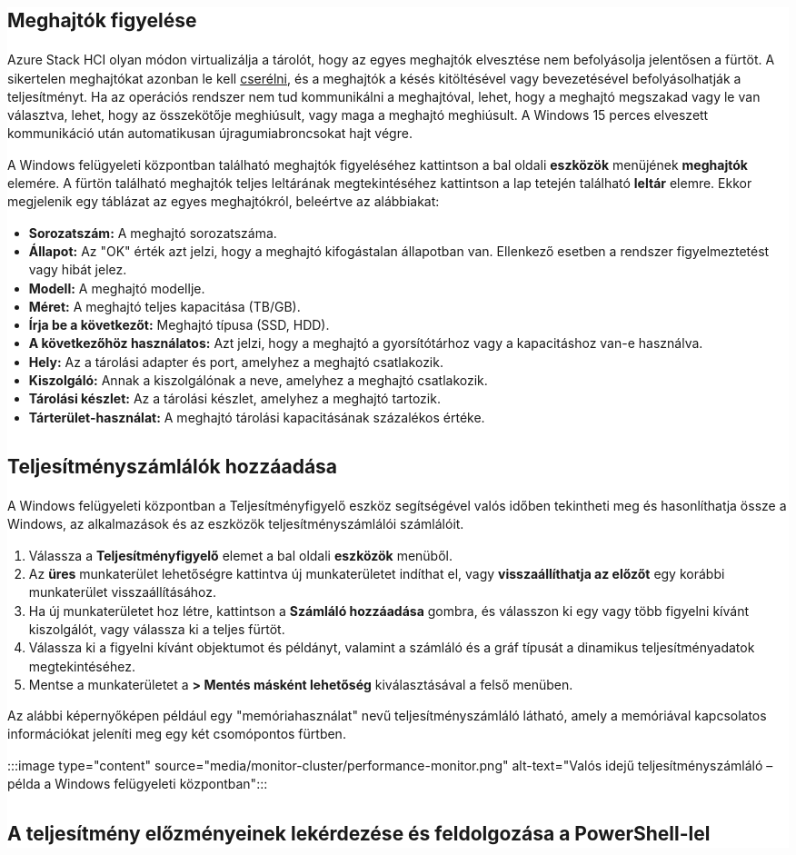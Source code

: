 ## <a name="monitor-drives"></a>Meghajtók figyelése

Azure Stack HCI olyan módon virtualizálja a tárolót, hogy az egyes meghajtók elvesztése nem befolyásolja jelentősen a fürtöt. A sikertelen meghajtókat azonban le kell [cserélni](replace-drives.md), és a meghajtók a késés kitöltésével vagy bevezetésével befolyásolhatják a teljesítményt. Ha az operációs rendszer nem tud kommunikálni a meghajtóval, lehet, hogy a meghajtó megszakad vagy le van választva, lehet, hogy az összekötője meghiúsult, vagy maga a meghajtó meghiúsult. A Windows 15 perces elveszett kommunikáció után automatikusan újragumiabroncsokat hajt végre. 

A Windows felügyeleti központban található meghajtók figyeléséhez kattintson a bal oldali **eszközök** menüjének **meghajtók** elemére. A fürtön található meghajtók teljes leltárának megtekintéséhez kattintson a lap tetején található **leltár** elemre. Ekkor megjelenik egy táblázat az egyes meghajtókról, beleértve az alábbiakat:

- **Sorozatszám:** A meghajtó sorozatszáma.
- **Állapot:** Az "OK" érték azt jelzi, hogy a meghajtó kifogástalan állapotban van. Ellenkező esetben a rendszer figyelmeztetést vagy hibát jelez.
- **Modell:** A meghajtó modellje.
- **Méret:** A meghajtó teljes kapacitása (TB/GB).
- **Írja be a következőt:** Meghajtó típusa (SSD, HDD).
- **A következőhöz használatos:** Azt jelzi, hogy a meghajtó a gyorsítótárhoz vagy a kapacitáshoz van-e használva.
- **Hely:** Az a tárolási adapter és port, amelyhez a meghajtó csatlakozik.
- **Kiszolgáló:** Annak a kiszolgálónak a neve, amelyhez a meghajtó csatlakozik.
- **Tárolási készlet:** Az a tárolási készlet, amelyhez a meghajtó tartozik.
- **Tárterület-használat:** A meghajtó tárolási kapacitásának százalékos értéke.

## <a name="add-performance-counters"></a>Teljesítményszámlálók hozzáadása

A Windows felügyeleti központban a Teljesítményfigyelő eszköz segítségével valós időben tekintheti meg és hasonlíthatja össze a Windows, az alkalmazások és az eszközök teljesítményszámlálói számlálóit.

1. Válassza a **Teljesítményfigyelő** elemet a bal oldali **eszközök** menüből.
1. Az **üres** munkaterület lehetőségre kattintva új munkaterületet indíthat el, vagy **visszaállíthatja az előzőt** egy korábbi munkaterület visszaállításához.
1. Ha új munkaterületet hoz létre, kattintson a **Számláló hozzáadása** gombra, és válasszon ki egy vagy több figyelni kívánt kiszolgálót, vagy válassza ki a teljes fürtöt.
1. Válassza ki a figyelni kívánt objektumot és példányt, valamint a számláló és a gráf típusát a dinamikus teljesítményadatok megtekintéséhez.
1. Mentse a munkaterületet a **> Mentés másként lehetőség** kiválasztásával a felső menüben.
 
Az alábbi képernyőképen például egy "memóriahasználat" nevű teljesítményszámláló látható, amely a memóriával kapcsolatos információkat jeleníti meg egy két csomópontos fürtben.

:::image type="content" source="media/monitor-cluster/performance-monitor.png" alt-text="Valós idejű teljesítményszámláló – példa a Windows felügyeleti központban":::

## <a name="query-and-process-performance-history-with-powershell"></a>A teljesítmény előzményeinek lekérdezése és feldolgozása a PowerShell-lel
